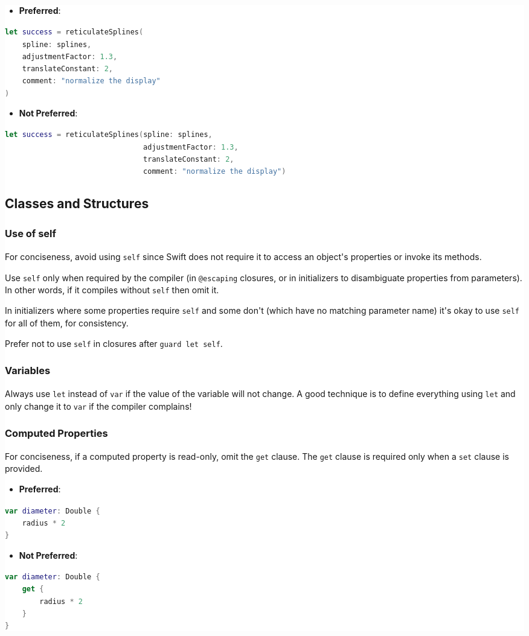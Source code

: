 - **Preferred**:
```swift
let success = reticulateSplines(
    spline: splines,
    adjustmentFactor: 1.3,
    translateConstant: 2,
    comment: "normalize the display"
)
```

- **Not Preferred**:
```swift
let success = reticulateSplines(spline: splines,
                                adjustmentFactor: 1.3,
                                translateConstant: 2,
                                comment: "normalize the display")
```

## Classes and Structures

### Use of self

For conciseness, avoid using `self` since Swift does not require it to access an object's properties or invoke its methods.

Use `self` only when required by the compiler (in `@escaping` closures, or in initializers to disambiguate properties from parameters). In other words, if it compiles without `self` then omit it.

In initializers where some properties require `self` and some don't (which have no matching parameter name) it's okay to use `self` for all of them, for consistency.

Prefer not to use `self` in closures after `guard let self`.

### Variables

Always use `let` instead of `var` if the value of the variable will not change. A good technique is to define everything using `let` and only change it to `var` if the compiler complains!

### Computed Properties

For conciseness, if a computed property is read-only, omit the `get` clause. The `get` clause is required only when a `set` clause is provided.

- **Preferred**:
```swift
var diameter: Double {
    radius * 2
}
```

- **Not Preferred**:
```swift
var diameter: Double {
    get {
        radius * 2
    }
}
```
